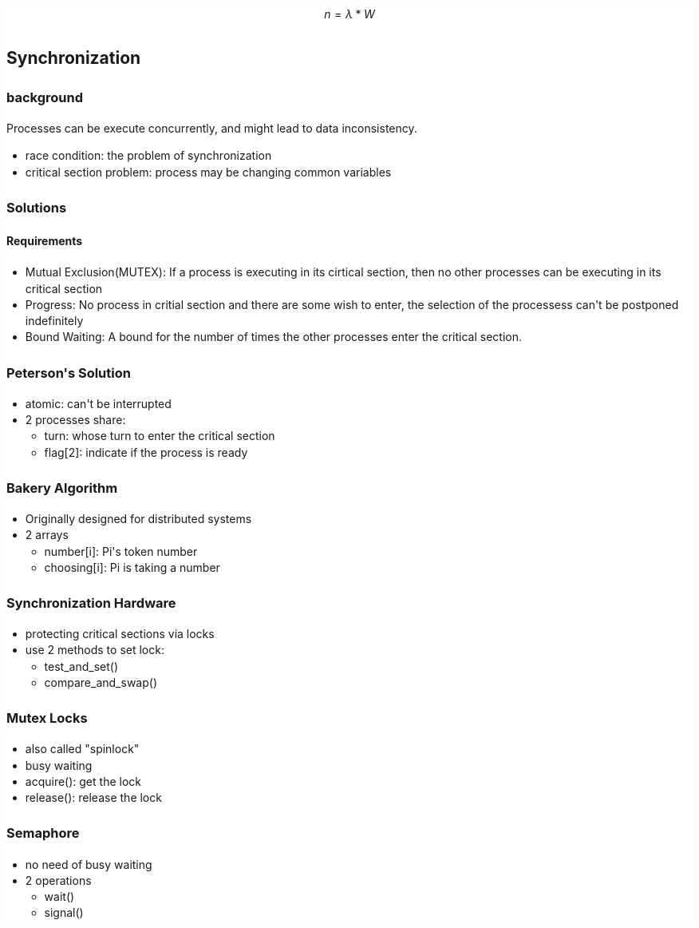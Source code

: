 $$n = \lambda * W$$

## Synchronization

### background

Processes can be execute concurrently, and might lead to data inconsistency.

+ race condition: the problem of synchronization
+ critical section problem: process may be changing common variables

### Solutions

#### Requirements

+ Mutual Exclusion(MUTEX): If a process is executing in its cirtical section, then no other processes can be executing in its critical section
+ Progress: No process in critial section and there are some wish to enter, the selection of the processess can't be postponed indefinitely
+ Bound Waiting: A bound for the number of times the other processes enter the critical section.

### Peterson's Solution

+ atomic: can't be interrupted
+ 2 processes share:
  + turn: whose turn to enter the critical section
  + flag[2]: indicate if the process is ready

### Bakery Algorithm

+ Originally designed for distributed systems
+ 2 arrays
  + number[i]: Pi's token number
  + choosing[i]: Pi is taking a number

### Synchronization Hardware

+ protecting critical sections via locks
+ use 2 methods to set lock:
  + test_and_set()
  + compare_and_swap()

### Mutex Locks

+ also called "spinlock"
+ busy waiting
+ acquire(): get the lock
+ release(): release the lock

### Semaphore

+ no need of busy waiting
+ 2 operations
  + wait()
  + signal()

